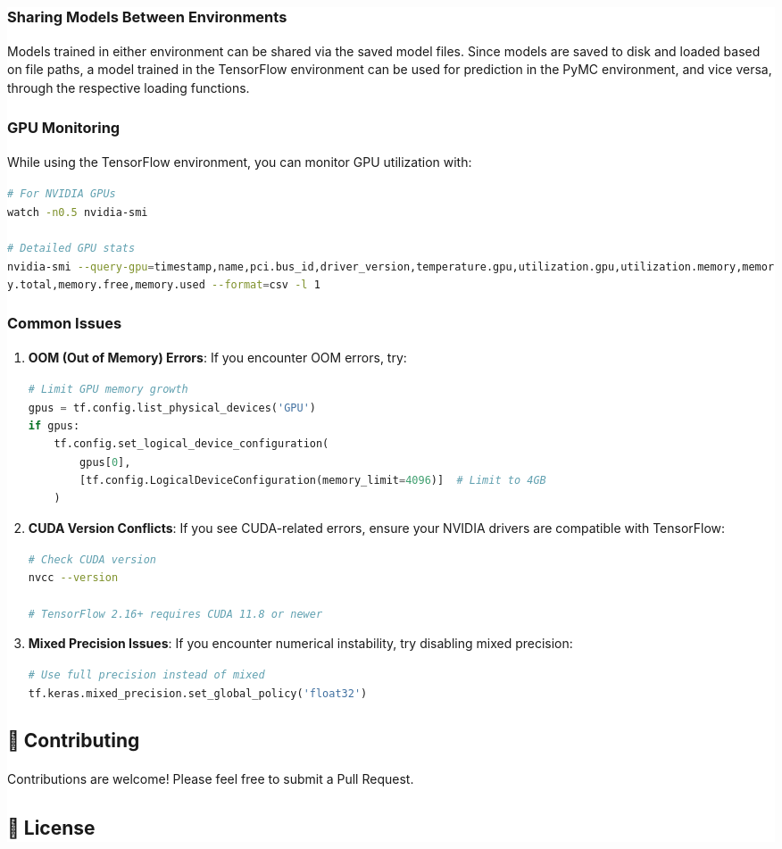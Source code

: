 ### Sharing Models Between Environments

Models trained in either environment can be shared via the saved model files. Since models are saved to disk and loaded based on file paths, a model trained in the TensorFlow environment can be used for prediction in the PyMC environment, and vice versa, through the respective loading functions.

### GPU Monitoring

While using the TensorFlow environment, you can monitor GPU utilization with:

```bash
# For NVIDIA GPUs
watch -n0.5 nvidia-smi

# Detailed GPU stats
nvidia-smi --query-gpu=timestamp,name,pci.bus_id,driver_version,temperature.gpu,utilization.gpu,utilization.memory,memory.total,memory.free,memory.used --format=csv -l 1
```

### Common Issues

1. **OOM (Out of Memory) Errors**: If you encounter OOM errors, try:
   ```python
   # Limit GPU memory growth
   gpus = tf.config.list_physical_devices('GPU')
   if gpus:
       tf.config.set_logical_device_configuration(
           gpus[0], 
           [tf.config.LogicalDeviceConfiguration(memory_limit=4096)]  # Limit to 4GB
       )
   ```

2. **CUDA Version Conflicts**: If you see CUDA-related errors, ensure your NVIDIA drivers are compatible with TensorFlow:
   ```bash
   # Check CUDA version
   nvcc --version
   
   # TensorFlow 2.16+ requires CUDA 11.8 or newer
   ```

3. **Mixed Precision Issues**: If you encounter numerical instability, try disabling mixed precision:
   ```python
   # Use full precision instead of mixed
   tf.keras.mixed_precision.set_global_policy('float32')
   ```

## 🤝 Contributing

Contributions are welcome! Please feel free to submit a Pull Request.

## 📄 License
